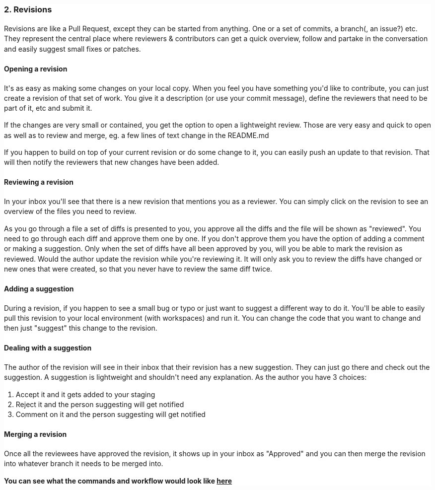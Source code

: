 ### 2. Revisions

Revisions are like a Pull Request, except they can be started from anything. One or a set of commits, a branch(, an issue?) etc. They represent the central place where reviewers & contributors can get a quick overview, follow and partake in the conversation and easily suggest small fixes or patches.

#### Opening a revision

It's as easy as making some changes on your local copy. When you feel you have something you'd like to contribute, you can just create a revision of that set of work. You give it a description (or use your commit message), define the reviewers that need to be part of it, etc and submit it.

If the changes are very small or contained, you get the option to open a lightweight review. Those are very easy and quick to open as well as to review and merge, eg. a few lines of text change in the README.md

If you happen to build on top of your current revision or do some change to it, you can easily push an update to that revision. That will then notify the reviewers that new changes have been added.

#### Reviewing a revision

In your inbox you'll see that there is a new revision that mentions you as a reviewer. You can simply click on the revision to see an overview of the files you need to review.

As you go through a file a set of diffs is presented to you, you approve all the diffs and the file will be shown as "reviewed". You need to go through each diff and approve them one by one. If you don't approve them you have the option of adding a comment or making a suggestion. Only when the set of diffs have all been approved by you, will you be able to mark the revision as reviewed. Would the author update the revision while you're reviewing it. It will only ask you to review the diffs have changed or new ones that were created, so that you never have to review the same diff twice.

#### Adding a suggestion

During a revision, if you happen to see a small bug or typo or just want to suggest a different way to do it. You'll be able to easily pull this revision to your local environment (with workspaces) and run it. You can change the code that you want to change and then just "suggest" this change to the revision.

#### Dealing with a suggestion

The author of the revision will see in their inbox that their revision has a new suggestion. They can just go there and check out the suggestion. A suggestion is lightweight and shouldn't need any explanation. As the author you have 3 choices:

1.  Accept it and it gets added to your staging
1.  Reject it and the person suggesting will get notified
1.  Comment on it and the person suggesting will get notified

#### Merging a revision

Once all the reviewees have approved the revision, it shows up in your inbox as "Approved" and you can then merge the revision into whatever branch it needs to be merged into.

**You can see what the commands and workflow would look like [here](https://gist.github.com/cloudhead/5a28df757de37252546f99fe39e6cc55)**
